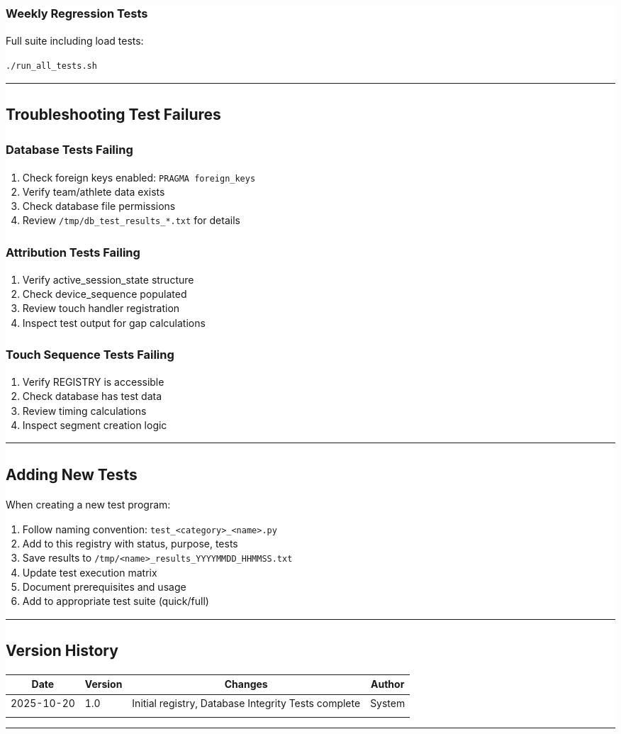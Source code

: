 ### Weekly Regression Tests
Full suite including load tests:
```bash
./run_all_tests.sh
```

---

## Troubleshooting Test Failures

### Database Tests Failing
1. Check foreign keys enabled: `PRAGMA foreign_keys`
2. Verify team/athlete data exists
3. Check database file permissions
4. Review `/tmp/db_test_results_*.txt` for details

### Attribution Tests Failing
1. Verify active_session_state structure
2. Check device_sequence populated
3. Review touch handler registration
4. Inspect test output for gap calculations

### Touch Sequence Tests Failing
1. Verify REGISTRY is accessible
2. Check database has test data
3. Review timing calculations
4. Inspect segment creation logic

---

## Adding New Tests

When creating a new test program:

1. Follow naming convention: `test_<category>_<name>.py`
2. Add to this registry with status, purpose, tests
3. Save results to `/tmp/<name>_results_YYYYMMDD_HHMMSS.txt`
4. Update test execution matrix
5. Document prerequisites and usage
6. Add to appropriate test suite (quick/full)

---

## Version History

| Date | Version | Changes | Author |
|------|---------|---------|--------|
| 2025-10-20 | 1.0 | Initial registry, Database Integrity Tests complete | System |
| | | | |

---